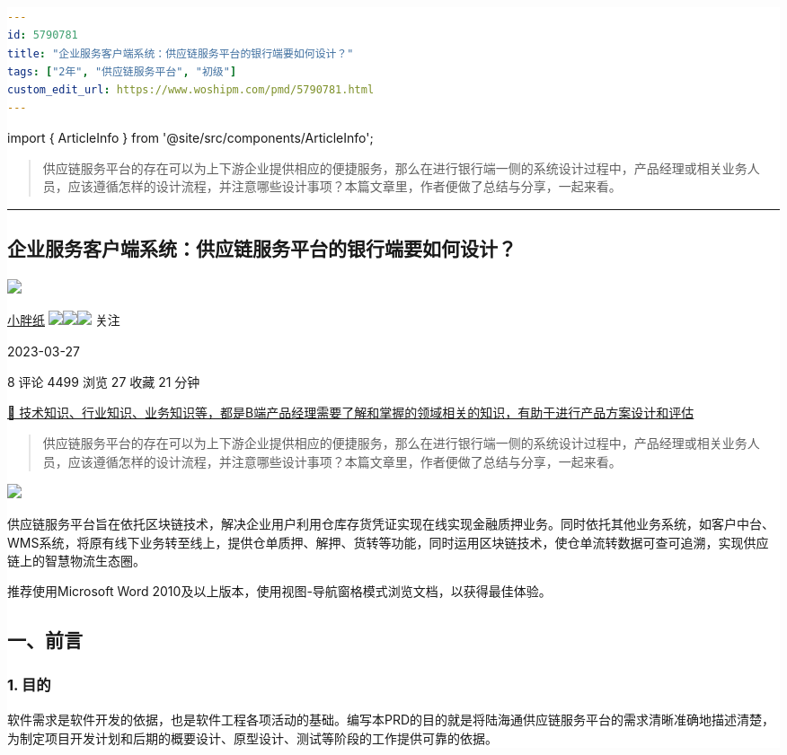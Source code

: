 ```yaml
---
id: 5790781
title: "企业服务客户端系统：供应链服务平台的银行端要如何设计？"
tags: ["2年", "供应链服务平台", "初级"]
custom_edit_url: https://www.woshipm.com/pmd/5790781.html
---
```

import { ArticleInfo } from '@site/src/components/ArticleInfo';

<ArticleInfo
    author="小胖纸"
    authorLink="https://www.woshipm.com/u/234542"
    published="2023-03-27"
    views={4499}
    comments={8}
    collects={27}
/>

> 供应链服务平台的存在可以为上下游企业提供相应的便捷服务，那么在进行银行端一侧的系统设计过程中，产品经理或相关业务人员，应该遵循怎样的设计流程，并注意哪些设计事项？本篇文章里，作者便做了总结与分享，一起来看。

---

## 企业服务客户端系统：供应链服务平台的银行端要如何设计？

[![](https://static.woshipm.com/view/woshipm_api_def_20240520155139_2129.png?imageView2/1/w/72/h/72/q/100)](https://www.woshipm.com/u/234542)

[小胖纸](https://www.woshipm.com/u/234542) ![](https://static.woshipm.com/tag/1121_1@2x.png)![](https://static.woshipm.com/tag/1501_1@2x.png)![](https://static.woshipm.com/tag/2105_1@2x.png) 关注

2023-03-27

8 评论 4499 浏览 27 收藏 21 分钟

[🔗 技术知识、行业知识、业务知识等，都是B端产品经理需要了解和掌握的领域相关的知识，有助于进行产品方案设计和评估](https://ke.qidianla.com/courses/bcpm)

> 供应链服务平台的存在可以为上下游企业提供相应的便捷服务，那么在进行银行端一侧的系统设计过程中，产品经理或相关业务人员，应该遵循怎样的设计流程，并注意哪些设计事项？本篇文章里，作者便做了总结与分享，一起来看。

![](https://image.woshipm.com/wp-files/2023/03/PONHoWaRnF8yhuhZeJf0.jpg)

供应链服务平台旨在依托区块链技术，解决企业用户利用仓库存货凭证实现在线实现金融质押业务。同时依托其他业务系统，如客户中台、WMS系统，将原有线下业务转至线上，提供仓单质押、解押、货转等功能，同时运用区块链技术，使仓单流转数据可查可追溯，实现供应链上的智慧物流生态圈。

推荐使用Microsoft Word 2010及以上版本，使用视图-导航窗格模式浏览文档，以获得最佳体验。

## 一、前言

### 1\. 目的

软件需求是软件开发的依据，也是软件工程各项活动的基础。编写本PRD的目的就是将陆海通供应链服务平台的需求清晰准确地描述清楚，为制定项目开发计划和后期的概要设计、原型设计、测试等阶段的工作提供可靠的依据。
